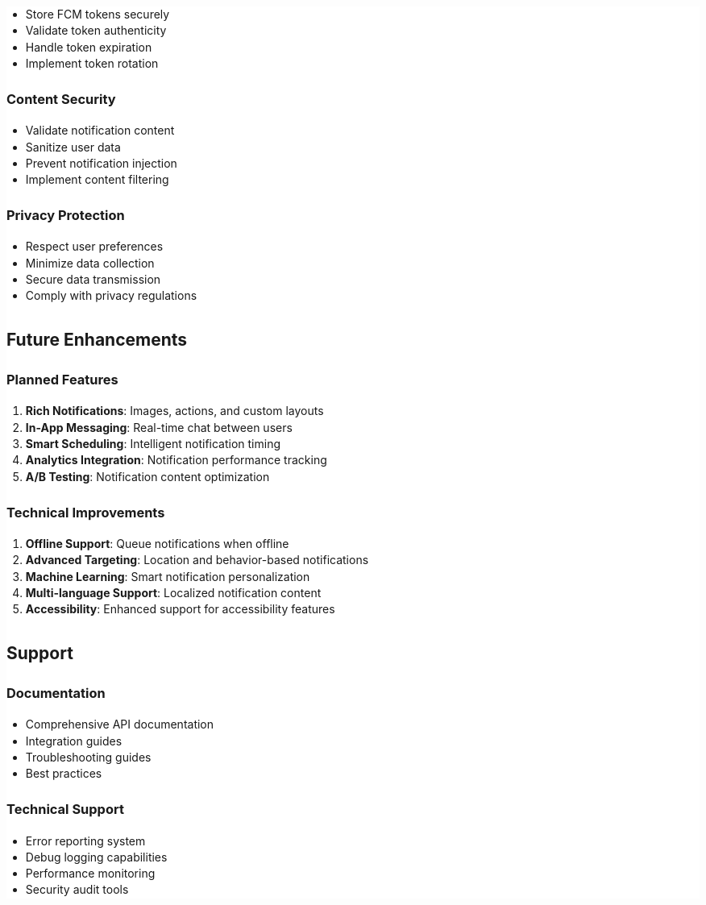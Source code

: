 - Store FCM tokens securely
- Validate token authenticity
- Handle token expiration
- Implement token rotation

### **Content Security**

- Validate notification content
- Sanitize user data
- Prevent notification injection
- Implement content filtering

### **Privacy Protection**

- Respect user preferences
- Minimize data collection
- Secure data transmission
- Comply with privacy regulations

## Future Enhancements

### **Planned Features**

1. **Rich Notifications**: Images, actions, and custom layouts
2. **In-App Messaging**: Real-time chat between users
3. **Smart Scheduling**: Intelligent notification timing
4. **Analytics Integration**: Notification performance tracking
5. **A/B Testing**: Notification content optimization

### **Technical Improvements**

1. **Offline Support**: Queue notifications when offline
2. **Advanced Targeting**: Location and behavior-based notifications
3. **Machine Learning**: Smart notification personalization
4. **Multi-language Support**: Localized notification content
5. **Accessibility**: Enhanced support for accessibility features

## Support

### **Documentation**

- Comprehensive API documentation
- Integration guides
- Troubleshooting guides
- Best practices

### **Technical Support**

- Error reporting system
- Debug logging capabilities
- Performance monitoring
- Security audit tools
